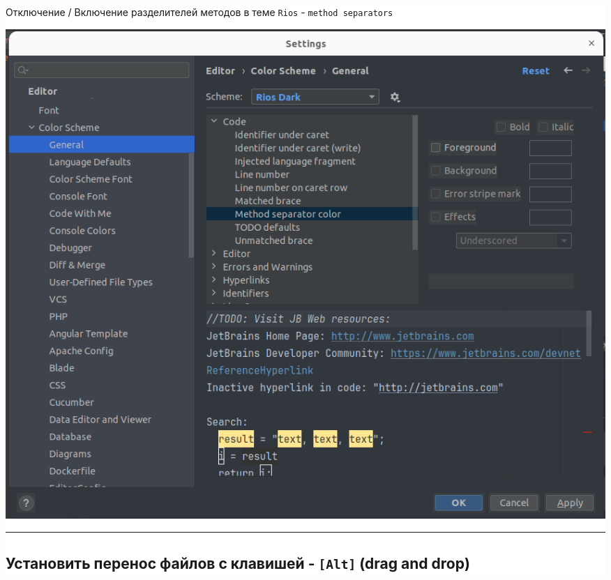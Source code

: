 Отключение / Включение разделителей методов в теме `Rios` - `method separators`

![картинка](img/settings/method-separators-rios.png)

---
<a name="set-file-transfer-with-key-alt"><h2> </h2></a>

## Установить перенос файлов с клавишей - `[Alt]` (drag and drop)


[//]: # (![картинка]&#40;img1/regular-form/regular-norm.png&#41;)